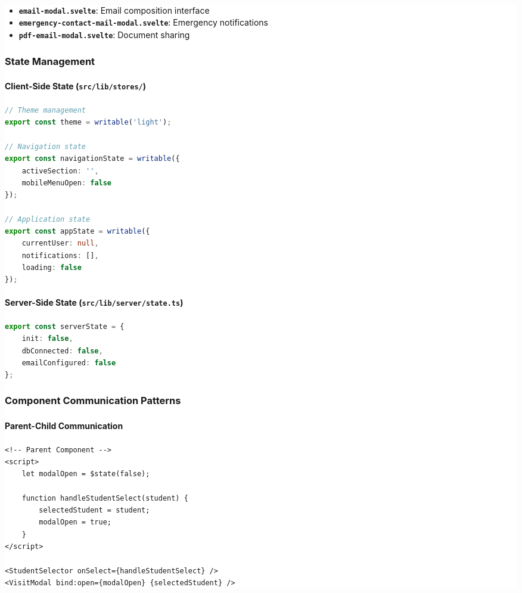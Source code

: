 - **`email-modal.svelte`**: Email composition interface
- **`emergency-contact-mail-modal.svelte`**: Emergency notifications
- **`pdf-email-modal.svelte`**: Document sharing

### State Management

#### Client-Side State (`src/lib/stores/`)

```typescript
// Theme management
export const theme = writable('light');

// Navigation state
export const navigationState = writable({
	activeSection: '',
	mobileMenuOpen: false
});

// Application state
export const appState = writable({
	currentUser: null,
	notifications: [],
	loading: false
});
```

#### Server-Side State (`src/lib/server/state.ts`)

```typescript
export const serverState = {
	init: false,
	dbConnected: false,
	emailConfigured: false
};
```

### Component Communication Patterns

#### Parent-Child Communication

```svelte
<!-- Parent Component -->
<script>
	let modalOpen = $state(false);

	function handleStudentSelect(student) {
		selectedStudent = student;
		modalOpen = true;
	}
</script>

<StudentSelector onSelect={handleStudentSelect} />
<VisitModal bind:open={modalOpen} {selectedStudent} />
```
